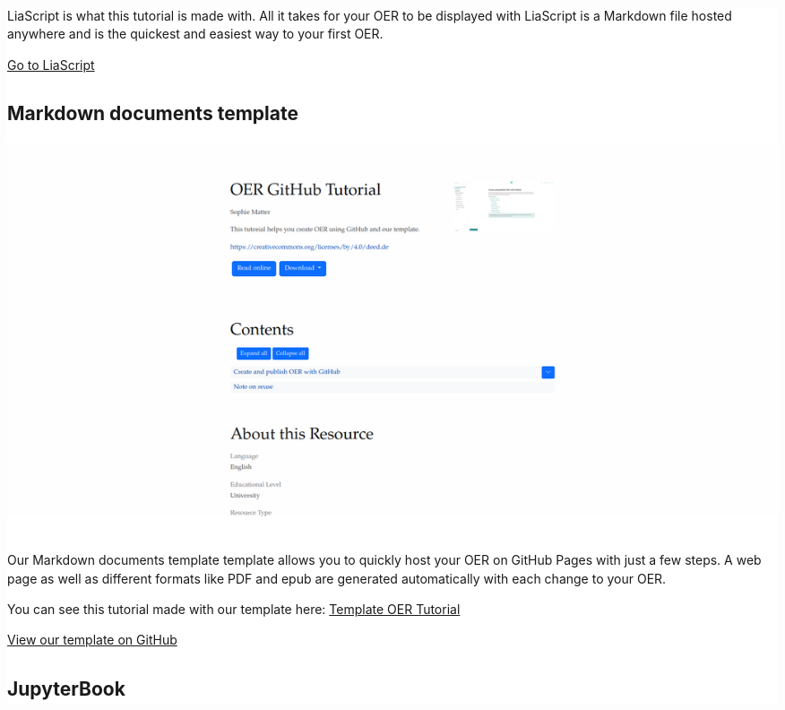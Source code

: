 LiaScript is what this tutorial is made with.
All it takes for your OER to be displayed with LiaScript is a Markdown file hosted anywhere and is the quickest and easiest way to your first OER.

[Go to LiaScript](https://liascript.github.io)

</section>

<section>

## Markdown documents template

<a href="https://tibhannover.github.io/oer-github-tutorial-template/" target="_blank"><img src="img/template.png"/></a>
<br>
<br>

Our Markdown documents template template allows you to quickly host your OER on GitHub Pages with just a few steps.
A web page as well as different formats like PDF and epub are generated automatically with each change to your OER.

You can see this tutorial made with our template here: [Template OER Tutorial](https://tibhannover.github.io/oer-github-tutorial-template/)

[View our template on GitHub](https://github.com/tibhannover/oer-github-tutorial-template/)

</section>

<section>

## JupyterBook
